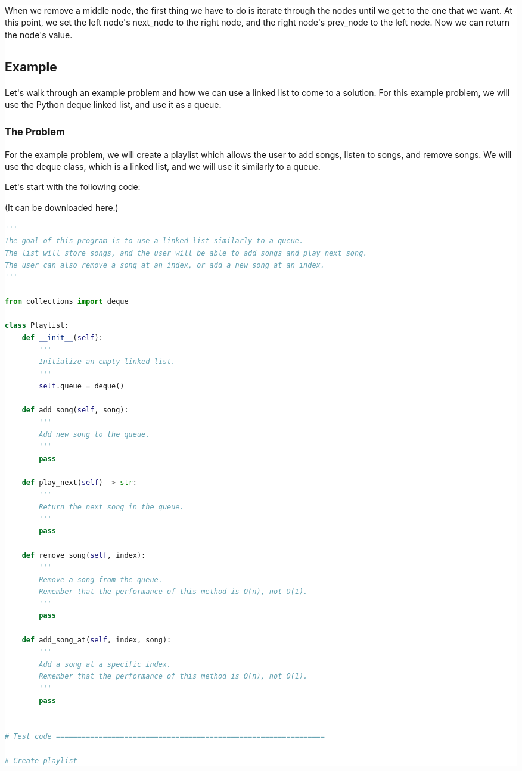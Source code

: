 When we remove a middle node, the first thing we have to do is iterate through the nodes until we get to the one that we want. At this point, we set the left node's next_node to the right node, and the right node's prev_node to the left node. Now we can return the node's value.

## Example

Let's walk through an example problem and how we can use a linked list to come to a solution. For this example problem, we will use the Python deque linked list, and use it as a queue.

### The Problem

For the example problem, we will create a playlist which allows the user to add songs, listen to songs, and remove songs. We will use the deque class, which is a linked list, and we will use it similarly to a queue.

Let's start with the following code: 

(It can be downloaded [here](linkedlist_starting_example.py).)

```Python
'''
The goal of this program is to use a linked list similarly to a queue.
The list will store songs, and the user will be able to add songs and play next song.
The user can also remove a song at an index, or add a new song at an index.
'''

from collections import deque

class Playlist:
    def __init__(self):
        '''
        Initialize an empty linked list.
        '''
        self.queue = deque()

    def add_song(self, song):
        '''
        Add new song to the queue.
        '''
        pass

    def play_next(self) -> str:
        '''
        Return the next song in the queue.
        '''
        pass

    def remove_song(self, index):
        '''
        Remove a song from the queue.
        Remember that the performance of this method is O(n), not O(1).
        '''
        pass

    def add_song_at(self, index, song):
        '''
        Add a song at a specific index.
        Remember that the performance of this method is O(n), not O(1).
        '''
        pass


# Test code ===============================================================

# Create playlist
```